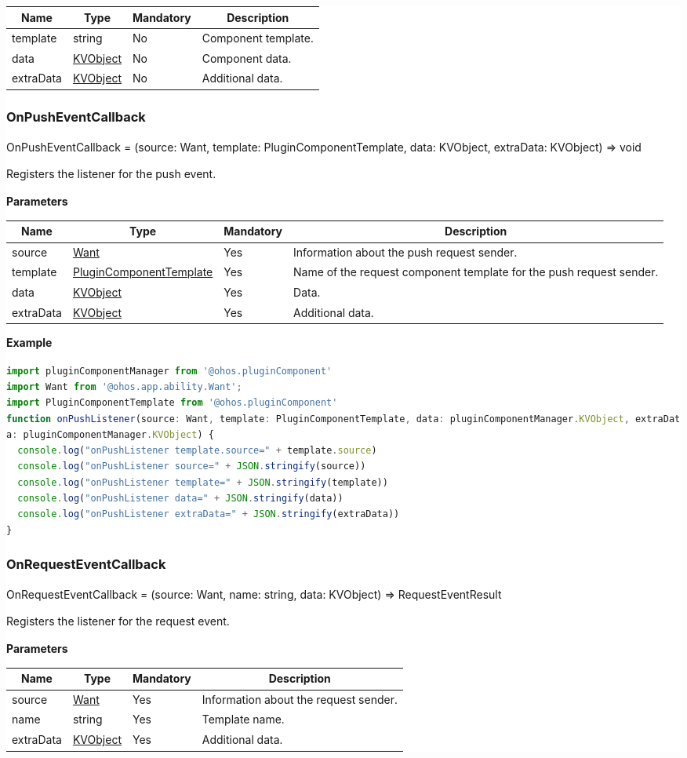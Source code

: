 | Name       | Type                   | Mandatory  | Description   |
| --------- | --------------------- | ---- | ----- |
| template  | string                | No   | Component template.|
| data      | [KVObject](#kvobject) | No   | Component data.|
| extraData | [KVObject](#kvobject) | No   | Additional data.|

### OnPushEventCallback

OnPushEventCallback = (source: Want, template: PluginComponentTemplate, data: KVObject,
    extraData: KVObject) => void

Registers the listener for the push event.

**Parameters**

| Name       | Type                                      | Mandatory  | Description                    |
| --------- | ---------------------------------------- | ---- | ---------------------- |
| source    | [Want](../apis-ability-kit/js-apis-application-want.md)      | Yes   | Information about the push request sender.        |
| template  | [PluginComponentTemplate](#plugincomponenttemplate) | Yes   | Name of the request component template for the push request sender.|
| data      | [KVObject](#kvobject)                    | Yes   | Data.                   |
| extraData | [KVObject](#kvobject)                    | Yes   | Additional data.                 |

**Example**

```ts
import pluginComponentManager from '@ohos.pluginComponent'
import Want from '@ohos.app.ability.Want';
import PluginComponentTemplate from '@ohos.pluginComponent'
function onPushListener(source: Want, template: PluginComponentTemplate, data: pluginComponentManager.KVObject, extraData: pluginComponentManager.KVObject) {
  console.log("onPushListener template.source=" + template.source)
  console.log("onPushListener source=" + JSON.stringify(source))
  console.log("onPushListener template=" + JSON.stringify(template))
  console.log("onPushListener data=" + JSON.stringify(data))
  console.log("onPushListener extraData=" + JSON.stringify(extraData))
}
```


### OnRequestEventCallback

OnRequestEventCallback = (source: Want, name: string, data: KVObject) => RequestEventResult

Registers the listener for the request event.

**Parameters**

| Name       | Type                                 | Mandatory  | Description               |
| --------- | ----------------------------------- | ---- | ----------------- |
| source    | [Want](../apis-ability-kit/js-apis-application-want.md) | Yes   | Information about the request sender.|
| name      | string                              | Yes   | Template name.            |
| extraData | [KVObject](#kvobject)               | Yes   | Additional data.            |
